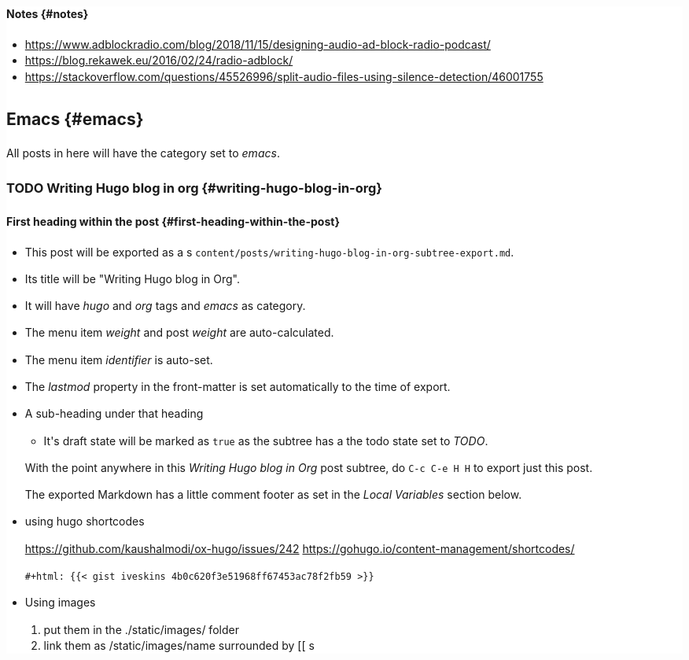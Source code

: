 
#### Notes {#notes}

-   <https://www.adblockradio.com/blog/2018/11/15/designing-audio-ad-block-radio-podcast/>
-   <https://blog.rekawek.eu/2016/02/24/radio-adblock/>
-   <https://stackoverflow.com/questions/45526996/split-audio-files-using-silence-detection/46001755>


## Emacs {#emacs}

All posts in here will have the category set to _emacs_.


### <span class="todo TODO_">TODO </span> Writing Hugo blog in org {#writing-hugo-blog-in-org}


#### First heading within the post {#first-heading-within-the-post}

-   This post will be exported as  a s
    `content/posts/writing-hugo-blog-in-org-subtree-export.md`.
-   Its title will be "Writing Hugo blog in Org".
-   It will have _hugo_ and _org_ tags and _emacs_ as category.
-   The menu item _weight_ and post _weight_ are auto-calculated.
-   The menu item _identifier_ is auto-set.
-   The _lastmod_ property in the front-matter is set automatically to
    the time of export.

-   A sub-heading under that heading

    -   It's draft state will be marked as `true` as the subtree has a the
        todo state set to _TODO_.

    With the point <span class="underline">anywhere</span> in this _Writing Hugo blog in Org_ post
    subtree, do `C-c C-e H H` to export just this post.

    The exported Markdown has a little comment footer as set in the _Local
    Variables_ section below.

-   using hugo shortcodes

    <https://github.com/kaushalmodi/ox-hugo/issues/242>
    <https://gohugo.io/content-management/shortcodes/>

    ```nil
    #+html: {{< gist iveskins 4b0c620f3e51968ff67453ac78f2fb59 >}}
    ```

-   Using images

    1.  put them in the ./static/images/ folder
    2.  link them as /static/images/name surrounded by [[ s

[^fn:1]: Japanese word with Japanese definition
[^fn:2]: <https://web.archive.org/web/20190924112658/https://orgmode.org/manual/Footnotes.html>
[^fn:3]: proof of concept
[^fn:4]: RightScale Docs - <https://docs.rightscale.com/cm/dashboard/clouds/aws/rds_subnet_groups.html>
